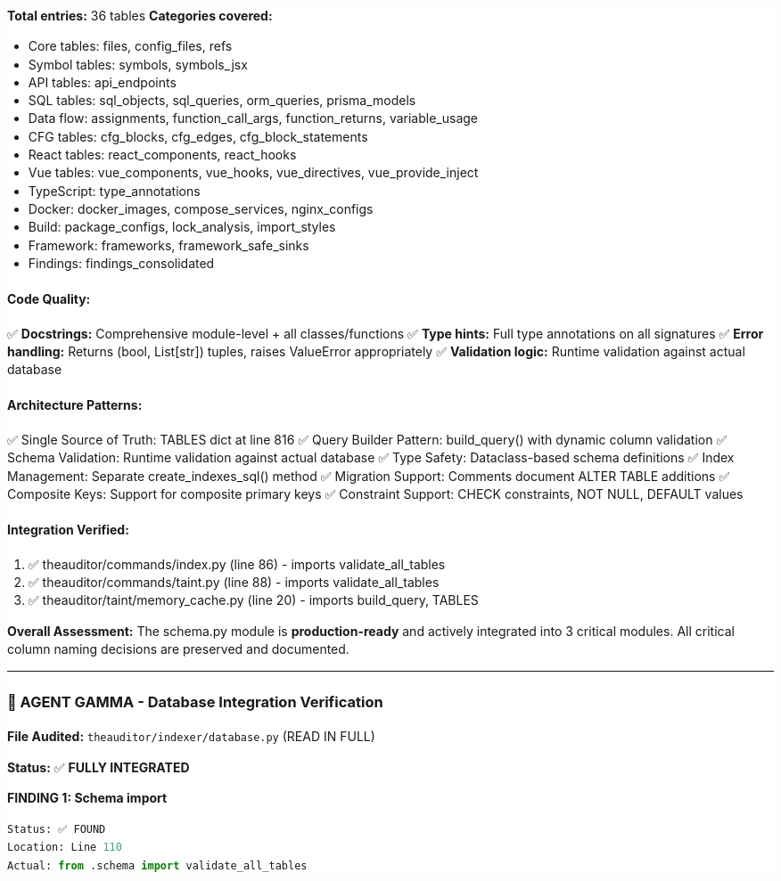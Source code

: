 **Total entries:** 36 tables
**Categories covered:**
- Core tables: files, config_files, refs
- Symbol tables: symbols, symbols_jsx
- API tables: api_endpoints
- SQL tables: sql_objects, sql_queries, orm_queries, prisma_models
- Data flow: assignments, function_call_args, function_returns, variable_usage
- CFG tables: cfg_blocks, cfg_edges, cfg_block_statements
- React tables: react_components, react_hooks
- Vue tables: vue_components, vue_hooks, vue_directives, vue_provide_inject
- TypeScript: type_annotations
- Docker: docker_images, compose_services, nginx_configs
- Build: package_configs, lock_analysis, import_styles
- Framework: frameworks, framework_safe_sinks
- Findings: findings_consolidated

#### Code Quality:

✅ **Docstrings:** Comprehensive module-level + all classes/functions
✅ **Type hints:** Full type annotations on all signatures
✅ **Error handling:** Returns (bool, List[str]) tuples, raises ValueError appropriately
✅ **Validation logic:** Runtime validation against actual database

#### Architecture Patterns:

✅ Single Source of Truth: TABLES dict at line 816
✅ Query Builder Pattern: build_query() with dynamic column validation
✅ Schema Validation: Runtime validation against actual database
✅ Type Safety: Dataclass-based schema definitions
✅ Index Management: Separate create_indexes_sql() method
✅ Migration Support: Comments document ALTER TABLE additions
✅ Composite Keys: Support for composite primary keys
✅ Constraint Support: CHECK constraints, NOT NULL, DEFAULT values

#### Integration Verified:

1. ✅ theauditor/commands/index.py (line 86) - imports validate_all_tables
2. ✅ theauditor/commands/taint.py (line 88) - imports validate_all_tables
3. ✅ theauditor/taint/memory_cache.py (line 20) - imports build_query, TABLES

**Overall Assessment:** The schema.py module is **production-ready** and actively integrated into 3 critical modules. All critical column naming decisions are preserved and documented.

---

### 🤖 AGENT GAMMA - Database Integration Verification

**File Audited:** `theauditor/indexer/database.py` (READ IN FULL)

**Status:** ✅ **FULLY INTEGRATED**

**FINDING 1: Schema import**
```python
Status: ✅ FOUND
Location: Line 110
Actual: from .schema import validate_all_tables
```
